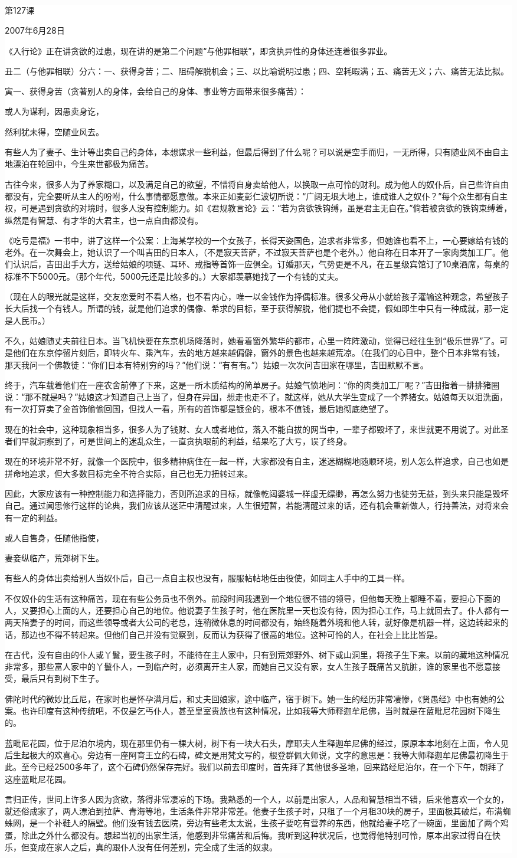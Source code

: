 第127课

2007年6月28日

《入行论》正在讲贪欲的过患，现在讲的是第二个问题“与他罪相联”，即贪执异性的身体还连着很多罪业。

丑二（与他罪相联）分六：一、获得身苦；二、阻碍解脱机会；三、以比喻说明过患；四、空耗暇满；五、痛苦无义；六、痛苦无法比拟。

寅一、获得身苦（贪著别人的身体，会给自己的身体、事业等方面带来很多痛苦）：

或人为谋利，因愚卖身讫，

然利犹未得，空随业风去。

有些人为了妻子、生计等出卖自己的身体，本想谋求一些利益，但最后得到了什么呢？可以说是空手而归，一无所得，只有随业风不由自主地漂泊在轮回中，今生来世都极为痛苦。

古往今来，很多人为了养家糊口，以及满足自己的欲望，不惜将自身卖给他人，以换取一点可怜的财利。成为他人的奴仆后，自己些许自由都没有，完全要听从主人的吩咐，什么事情都愿意做。本来正如麦彭仁波切所说：“广阔无垠大地上，谁成谁人之奴仆？”每个众生都有自主权，可是遇到贪欲的对境时，很多人没有控制能力。如《君规教言论》云：“若为贪欲铁钩缚，虽是君主无自在。”倘若被贪欲的铁钩束缚着，纵然是有智慧、有才华的大君主，也一点自由都没有。

《吃亏是福》一书中，讲了这样一个公案：上海某学校的一个女孩子，长得天姿国色，追求者非常多，但她谁也看不上，一心要嫁给有钱的老外。在一次舞会上，她认识了一个叫吉田的日本人，（不是寂天菩萨，不过寂天菩萨也是个老外。）他自称在日本开了一家肉类加工厂。他们认识后，吉田出手大方，送给姑娘的项链、耳环、戒指等首饰一应俱全。订婚那天，气势更是不凡，在五星级宾馆订了10桌酒席，每桌的标准不下5000元。（那个年代，5000元还是比较多的。）大家都羡慕她找了一个有钱的丈夫。

（现在人的眼光就是这样，交友恋爱时不看人格，也不看内心，唯一以金钱作为择偶标准。很多父母从小就给孩子灌输这种观念，希望孩子长大后找一个有钱人。所谓的钱，就是他们追求的偶像、希求的目标，至于获得解脱，他们提也不会提，假如即生中只有一种成就，那一定是人民币。）

不久，姑娘随丈夫前往日本。当飞机快要在东京机场降落时，她看着窗外繁华的都市，心里一阵阵激动，觉得已经往生到“极乐世界”了。可是他们在东京停留片刻后，即转火车、乘汽车，去的地方越来越偏僻，窗外的景色也越来越荒凉。（在我们的心目中，整个日本非常有钱，那天我问一个佛教徒：“你们日本有特别穷的吗？”他们说：“有有有。”）姑娘一次次问吉田家在哪里，吉田默默不言。

终于，汽车载着他们在一座农舍前停了下来，这是一所木质结构的简单房子。姑娘气愤地问：“你的肉类加工厂呢？”吉田指着一排排猪圈说：“那不就是吗？”姑娘这才知道自己上当了，但身在异国，想走也走不了。就这样，她从大学生变成了一个养猪女。姑娘每天以泪洗面，有一次打算卖了金首饰偷偷回国，但找人一看，所有的首饰都是镀金的，根本不值钱，最后她彻底绝望了。

现在的社会中，这种现象相当多，很多人为了钱财、女人或者地位，落入不能自拔的网当中，一辈子都毁坏了，来世就更不用说了。对此圣者们早就洞察到了，可是世间上的迷乱众生，一直贪执眼前的利益，结果吃了大亏，误了终身。

现在的环境非常不好，就像一个医院中，很多精神病住在一起一样，大家都没有自主，迷迷糊糊地随顺环境，别人怎么样追求，自己也如是拼命地追求，但大多数目标完全不符合实际，自己也无力扭转过来。

因此，大家应该有一种控制能力和选择能力，否则所追求的目标，就像乾闼婆城一样虚无缥缈，再怎么努力也徒劳无益，到头来只能是毁坏自己。通过闻思修行这样的论典，我们应该从迷茫中清醒过来，人生很短暂，若能清醒过来的话，还有机会重新做人，行持善法，对将来会有一定的利益。

或人自售身，任随他指使，

妻妾纵临产，荒郊树下生。

有些人的身体出卖给别人当奴仆后，自己一点自主权也没有，服服帖帖地任由役使，如同主人手中的工具一样。

不仅奴仆的生活有这种痛苦，现在有些公务员也不例外。前段时间我遇到一个地位很不错的领导，但他每天晚上都睡不着，要担心下面的人，又要担心上面的人，还要担心自己的地位。他说妻子生孩子时，他在医院里一天也没有待，因为担心工作，马上就回去了。仆人都有一两天陪妻子的时间，而这些领导或者大公司的老总，连稍微休息的时间都没有，始终随着外境和他人转，就好像是机器一样，这边转起来的话，那边也不得不转起来。但他们自己并没有觉察到，反而认为获得了很高的地位。这种可怜的人，在社会上比比皆是。

在古代，没有自由的仆人或丫鬟，要生孩子时，不能待在主人家中，只有到荒郊野外、树下或山洞里，将孩子生下来。以前的藏地这种情况非常多，那些富人家中的丫鬟仆人，一到临产时，必须离开主人家，而她自己又没有家，女人生孩子既痛苦又肮脏，谁的家里也不愿意接受，最后只有到树下生子。

佛陀时代的微妙比丘尼，在家时也是怀孕满月后，和丈夫回娘家，途中临产，宿于树下。她一生的经历非常凄惨，《贤愚经》中也有她的公案。也许印度有这种传统吧，不仅是乞丐仆人，甚至皇室贵族也有这种情况，比如我等大师释迦牟尼佛，当时就是在蓝毗尼花园树下降生的。

蓝毗尼花园，位于尼泊尔境内，现在那里仍有一棵大树，树下有一块大石头，摩耶夫人生释迦牟尼佛的经过，原原本本地刻在上面，令人见后生起极大的欢喜心。旁边有一座阿育王立的石碑，碑文是用梵文写的，根登群佩大师说，文字的意思是：我等大师释迦牟尼佛最初降生于此。至今已经2500多年了，这个石碑仍然保存完好。我们以前去印度时，首先拜了其他很多圣地，回来路经尼泊尔，在一个下午，朝拜了这座蓝毗尼花园。

言归正传，世间上许多人因为贪欲，落得非常凄凉的下场。我熟悉的一个人，以前是出家人，人品和智慧相当不错，后来他喜欢一个女的，就还俗成家了，两人漂泊到拉萨、青海等地，生活条件非常非常差。他妻子生孩子时，只租了一个月租30块的房子，里面极其破烂，布满蜘蛛网，是一个补鞋人的隔壁。他们没有钱去医院，旁边有些老太太说，生孩子要吃有营养的东西，他就给妻子吃了一碗面，里面加了两个鸡蛋，除此之外什么都没有。想起当初的出家生活，他感到非常痛苦和后悔。我听到这种状况后，也觉得他特别可怜，原本出家过得自在快乐，但变成在家人之后，真的跟仆人没有任何差别，完全成了生活的奴隶。
